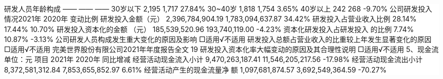 研发人员年龄构成
——
——
——
30岁以下
2,195
1,717
27.84%
30~40岁
1,818
1,754
3.65%
40岁以上
242
268
-9.70%
公司研发投入情况2021年
2020年
变动比例
研发投入金额（元）
2,396,784,904.19
1,783,094,637.87
34.42%
研发投入占营业收入比例
28.14%
17.44%
10.70%
研发投入资本化的金额
（元）
185,539,520.96
193,740,119.00
-4.23%
资本化研发投入占研发投入
的比例
7.74%
10.87%
-3.13%
公司研发人员构成发生重大变化的原因及影响
□适用√不适用
研发投入总额占营业收入的比重较上年发生显著变化的原因
□适用√不适用
完美世界股份有限公司2021年年度报告全文
19
研发投入资本化率大幅变动的原因及其合理性说明
□适用√不适用
5、现金流
单位：元
项目
2021年
2020年
同比增减
经营活动现金流入小计
9,470,263,187.41
11,546,205,217.56
-17.98%
经营活动现金流出小计
8,372,581,312.84
7,853,655,852.97
6.61%
经营活动产生的现金流量净
额
1,097,681,874.57
3,692,549,364.59
-70.27%